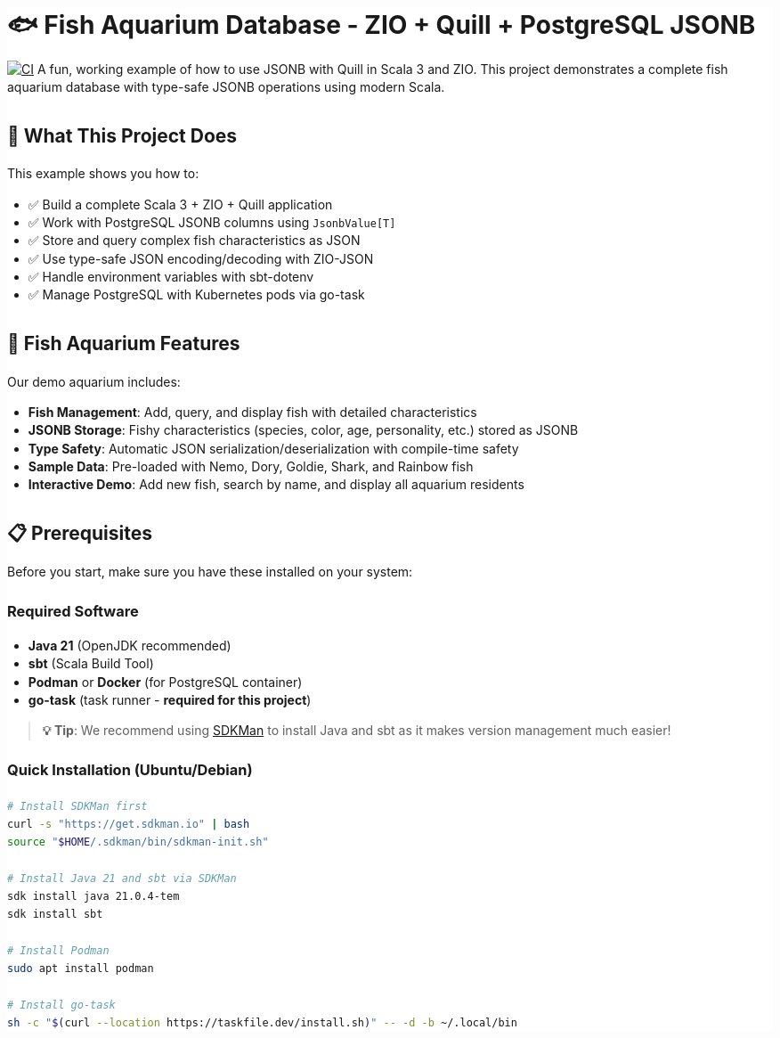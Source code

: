 # 🐟 Fish Aquarium Database - ZIO + Quill + PostgreSQL JSONB
[![CI](https://github.com/Nestor10/fishy-scala-quill-jsonb-example/workflows/CI/badge.svg)](https://github.com/Nestor10/fishy-scala-quill-jsonb-example/actions)
A fun, working example of how to use JSONB with Quill in Scala 3 and ZIO. This project demonstrates a complete fish aquarium database with type-safe JSONB operations using modern Scala.

## 🎯 What This Project Does

This example shows you how to:
- ✅ Build a complete Scala 3 + ZIO + Quill application
- ✅ Work with PostgreSQL JSONB columns using `JsonbValue[T]`
- ✅ Store and query complex fish characteristics as JSON
- ✅ Use type-safe JSON encoding/decoding with ZIO-JSON
- ✅ Handle environment variables with sbt-dotenv
- ✅ Manage PostgreSQL with Kubernetes pods via go-task

## 🐠 Fish Aquarium Features

Our demo aquarium includes:
- **Fish Management**: Add, query, and display fish with detailed characteristics
- **JSONB Storage**: Fishy characteristics (species, color, age, personality, etc.) stored as JSONB
- **Type Safety**: Automatic JSON serialization/deserialization with compile-time safety
- **Sample Data**: Pre-loaded with Nemo, Dory, Goldie, Shark, and Rainbow fish
- **Interactive Demo**: Add new fish, search by name, and display all aquarium residents

## 📋 Prerequisites

Before you start, make sure you have these installed on your system:

### Required Software
- **Java 21** (OpenJDK recommended)
- **sbt** (Scala Build Tool)
- **Podman** or **Docker** (for PostgreSQL container)
- **go-task** (task runner - **required for this project**)

> **💡 Tip**: We recommend using [SDKMan](https://sdkman.io/) to install Java and sbt as it makes version management much easier!

### Quick Installation (Ubuntu/Debian)
```bash
# Install SDKMan first
curl -s "https://get.sdkman.io" | bash
source "$HOME/.sdkman/bin/sdkman-init.sh"

# Install Java 21 and sbt via SDKMan
sdk install java 21.0.4-tem
sdk install sbt

# Install Podman
sudo apt install podman

# Install go-task
sh -c "$(curl --location https://taskfile.dev/install.sh)" -- -d -b ~/.local/bin
```

